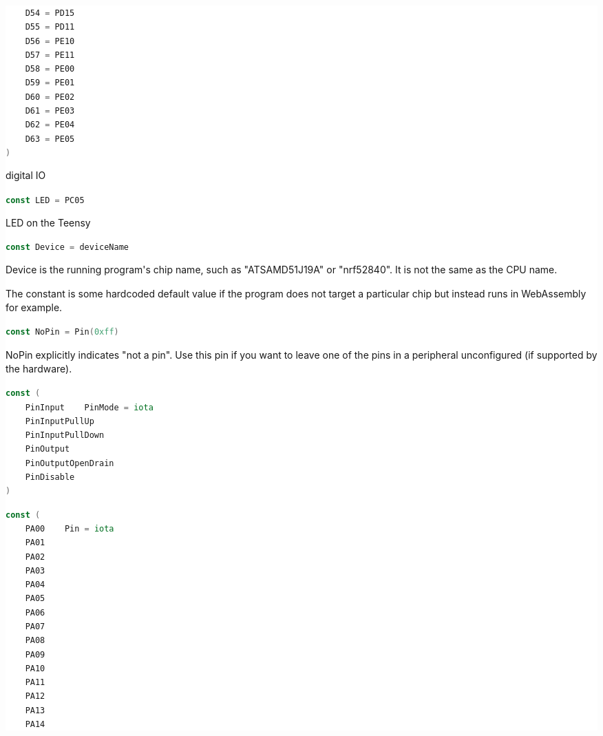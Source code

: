 ```go
	D54	= PD15
	D55	= PD11
	D56	= PE10
	D57	= PE11
	D58	= PE00
	D59	= PE01
	D60	= PE02
	D61	= PE03
	D62	= PE04
	D63	= PE05
)
```

digital IO


```go
const LED = PC05
```

LED on the Teensy


```go
const Device = deviceName
```

Device is the running program's chip name, such as "ATSAMD51J19A" or
"nrf52840". It is not the same as the CPU name.

The constant is some hardcoded default value if the program does not target a
particular chip but instead runs in WebAssembly for example.


```go
const NoPin = Pin(0xff)
```

NoPin explicitly indicates "not a pin". Use this pin if you want to leave one
of the pins in a peripheral unconfigured (if supported by the hardware).


```go
const (
	PinInput	PinMode	= iota
	PinInputPullUp
	PinInputPullDown
	PinOutput
	PinOutputOpenDrain
	PinDisable
)
```



```go
const (
	PA00	Pin	= iota
	PA01
	PA02
	PA03
	PA04
	PA05
	PA06
	PA07
	PA08
	PA09
	PA10
	PA11
	PA12
	PA13
	PA14
```